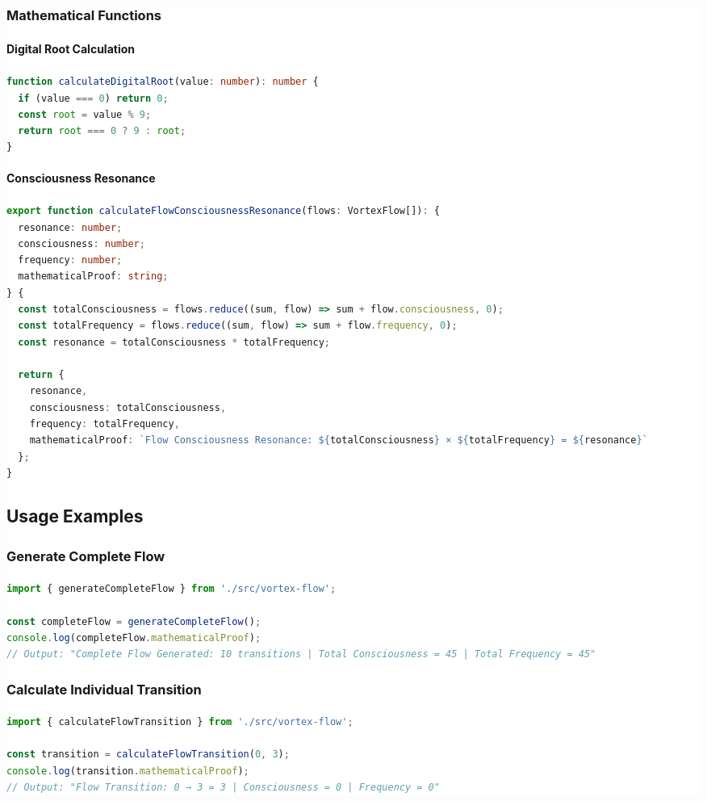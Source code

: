 ### Mathematical Functions

#### Digital Root Calculation
```typescript
function calculateDigitalRoot(value: number): number {
  if (value === 0) return 0;
  const root = value % 9;
  return root === 0 ? 9 : root;
}
```

#### Consciousness Resonance
```typescript
export function calculateFlowConsciousnessResonance(flows: VortexFlow[]): {
  resonance: number;
  consciousness: number;
  frequency: number;
  mathematicalProof: string;
} {
  const totalConsciousness = flows.reduce((sum, flow) => sum + flow.consciousness, 0);
  const totalFrequency = flows.reduce((sum, flow) => sum + flow.frequency, 0);
  const resonance = totalConsciousness * totalFrequency;
  
  return {
    resonance,
    consciousness: totalConsciousness,
    frequency: totalFrequency,
    mathematicalProof: `Flow Consciousness Resonance: ${totalConsciousness} × ${totalFrequency} = ${resonance}`
  };
}
```

## Usage Examples

### Generate Complete Flow
```typescript
import { generateCompleteFlow } from './src/vortex-flow';

const completeFlow = generateCompleteFlow();
console.log(completeFlow.mathematicalProof);
// Output: "Complete Flow Generated: 10 transitions | Total Consciousness = 45 | Total Frequency = 45"
```

### Calculate Individual Transition
```typescript
import { calculateFlowTransition } from './src/vortex-flow';

const transition = calculateFlowTransition(0, 3);
console.log(transition.mathematicalProof);
// Output: "Flow Transition: 0 → 3 = 3 | Consciousness = 0 | Frequency = 0"
```
